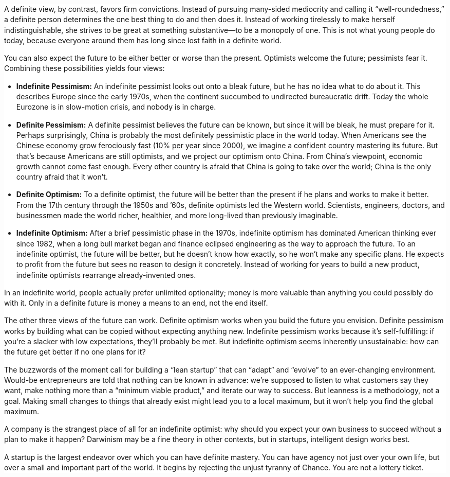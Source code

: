 A definite view, by contrast, favors firm convictions. Instead of pursuing many-sided mediocrity and calling it “well-roundedness,” a definite person determines the one best thing to do and then does it. Instead of working tirelessly to make herself indistinguishable, she strives to be great at something substantive—to be a monopoly of one. This is not what young people do today, because everyone around them has long since lost faith in a definite world.

You can also expect the future to be either better or worse than the present. Optimists welcome the future; pessimists fear it. Combining these possibilities yields four views:

- **Indefinite Pessimism:** An indefinite pessimist looks out onto a bleak future, but he has no idea what to do about it. This describes Europe since the early 1970s, when the continent succumbed to undirected bureaucratic drift. Today the whole Eurozone is in slow-motion crisis, and nobody is in charge.

- **Definite Pessimism:** A definite pessimist believes the future can be known, but since it will be bleak, he must prepare for it. Perhaps surprisingly, China is probably the most definitely pessimistic place in the world today. When Americans see the Chinese economy grow ferociously fast (10% per year since 2000), we imagine a confident country mastering its future. But that’s because Americans are still optimists, and we project our optimism onto China. From China’s viewpoint, economic growth cannot come fast enough. Every other country is afraid that China is going to take over the world; China is the only country afraid that it won’t.

- **Definite Optimism:** To a definite optimist, the future will be better than the present if he plans and works to make it better. From the 17th century through the 1950s and ’60s, definite optimists led the Western world. Scientists, engineers, doctors, and businessmen made the world richer, healthier, and more long-lived than previously imaginable.

- **Indefinite Optimism:** After a brief pessimistic phase in the 1970s, indefinite optimism has dominated American thinking ever since 1982, when a long bull market began and finance eclipsed engineering as the way to approach the future. To an indefinite optimist, the future will be better, but he doesn’t know how exactly, so he won’t make any specific plans. He expects to profit from the future but sees no reason to design it concretely. Instead of working for years to build a new product, indefinite optimists rearrange already-invented ones.

In an indefinite world, people actually prefer unlimited optionality; money is more valuable than anything you could possibly do with it. Only in a definite future is money a means to an end, not the end itself.

The other three views of the future can work. Definite optimism works when you build the future you envision. Definite pessimism works by building what can be copied without expecting anything new. Indefinite pessimism works because it’s self-fulfilling: if you’re a slacker with low expectations, they’ll probably be met. But indefinite optimism seems inherently unsustainable: how can the future get better if no one plans for it?

The buzzwords of the moment call for building a “lean startup” that can “adapt” and “evolve” to an ever-changing environment. Would-be entrepreneurs are told that nothing can be known in advance: we’re supposed to listen to what customers say they want, make nothing more than a “minimum viable product,” and iterate our way to success. But leanness is a methodology, not a goal. Making small changes to things that already exist might lead you to a local maximum, but it won’t help you find the global maximum.

A company is the strangest place of all for an indefinite optimist: why should you expect your own business to succeed without a plan to make it happen? Darwinism may be a fine theory in other contexts, but in startups, intelligent design works best.

A startup is the largest endeavor over which you can have definite mastery. You can have agency not just over your own life, but over a small and important part of the world. It begins by rejecting the unjust tyranny of Chance. You are not a lottery ticket.
